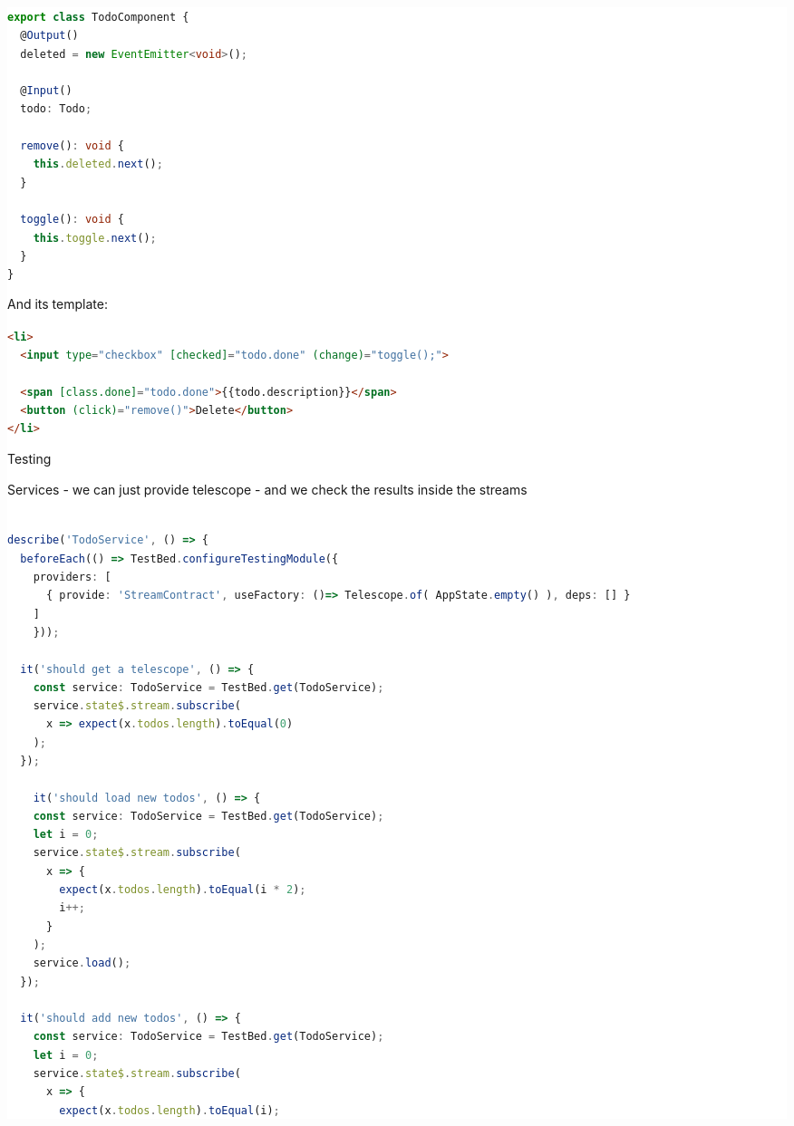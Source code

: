```typescript
export class TodoComponent {
  @Output()
  deleted = new EventEmitter<void>();

  @Input()
  todo: Todo;

  remove(): void {
    this.deleted.next();
  }

  toggle(): void {
    this.toggle.next();
  }
}
```

And its template:

```html
<li>
  <input type="checkbox" [checked]="todo.done" (change)="toggle();">

  <span [class.done]="todo.done">{{todo.description}}</span>
  <button (click)="remove()">Delete</button>
</li>
```


Testing 

Services - we can just provide telescope - and we check the results inside the streams 
```typescript

describe('TodoService', () => {
  beforeEach(() => TestBed.configureTestingModule({
    providers: [
      { provide: 'StreamContract', useFactory: ()=> Telescope.of( AppState.empty() ), deps: [] }
    ]
    }));

  it('should get a telescope', () => {
    const service: TodoService = TestBed.get(TodoService);
    service.state$.stream.subscribe(
      x => expect(x.todos.length).toEqual(0)
    );
  });

    it('should load new todos', () => {
    const service: TodoService = TestBed.get(TodoService);
    let i = 0;
    service.state$.stream.subscribe(
      x => {
        expect(x.todos.length).toEqual(i * 2);
        i++;
      }
    );
    service.load();
  });

  it('should add new todos', () => {
    const service: TodoService = TestBed.get(TodoService);
    let i = 0;
    service.state$.stream.subscribe(
      x => {
        expect(x.todos.length).toEqual(i);
```